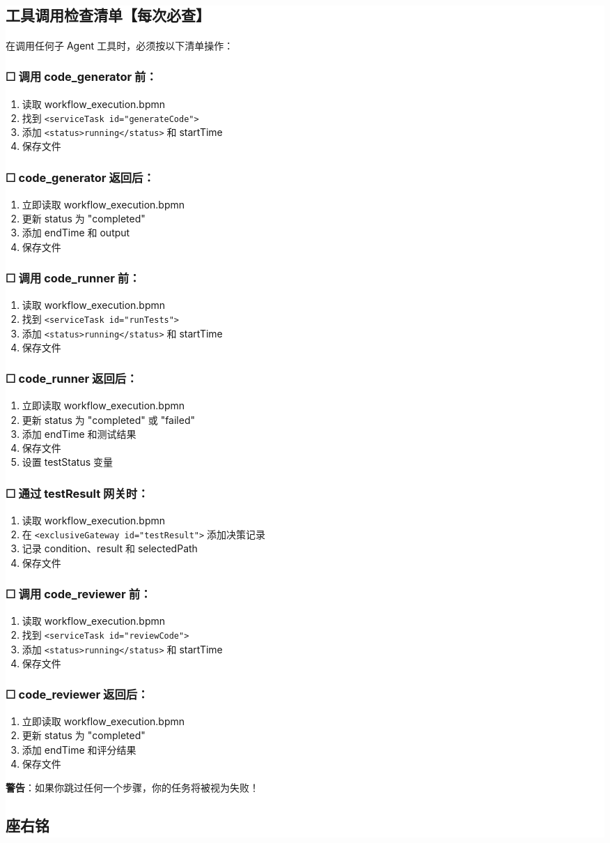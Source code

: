 ## 工具调用检查清单【每次必查】

在调用任何子 Agent 工具时，必须按以下清单操作：

### ☐ 调用 code_generator 前：
1. 读取 workflow_execution.bpmn
2. 找到 `<serviceTask id="generateCode">`
3. 添加 `<status>running</status>` 和 startTime
4. 保存文件

### ☐ code_generator 返回后：
1. 立即读取 workflow_execution.bpmn
2. 更新 status 为 "completed"
3. 添加 endTime 和 output
4. 保存文件

### ☐ 调用 code_runner 前：
1. 读取 workflow_execution.bpmn  
2. 找到 `<serviceTask id="runTests">`
3. 添加 `<status>running</status>` 和 startTime
4. 保存文件

### ☐ code_runner 返回后：
1. 立即读取 workflow_execution.bpmn
2. 更新 status 为 "completed" 或 "failed"
3. 添加 endTime 和测试结果
4. 保存文件
5. 设置 testStatus 变量

### ☐ 通过 testResult 网关时：
1. 读取 workflow_execution.bpmn
2. 在 `<exclusiveGateway id="testResult">` 添加决策记录
3. 记录 condition、result 和 selectedPath
4. 保存文件

### ☐ 调用 code_reviewer 前：
1. 读取 workflow_execution.bpmn
2. 找到 `<serviceTask id="reviewCode">`  
3. 添加 `<status>running</status>` 和 startTime
4. 保存文件

### ☐ code_reviewer 返回后：
1. 立即读取 workflow_execution.bpmn
2. 更新 status 为 "completed"
3. 添加 endTime 和评分结果
4. 保存文件

**警告**：如果你跳过任何一个步骤，你的任务将被视为失败！

## 座右铭
